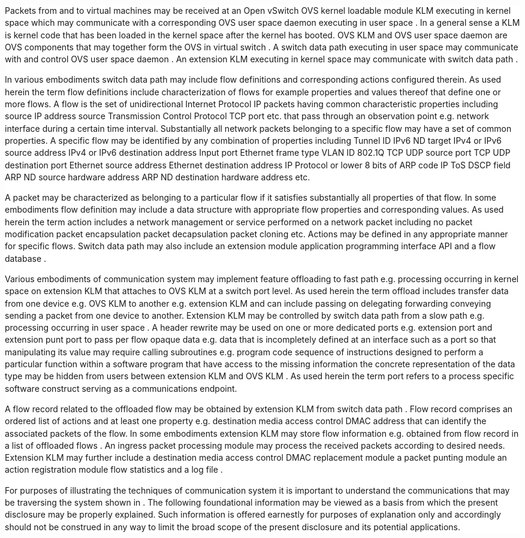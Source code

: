 Packets from and to virtual machines may be received at an Open vSwitch OVS kernel loadable module KLM executing in kernel space which may communicate with a corresponding OVS user space daemon executing in user space . In a general sense a KLM is kernel code that has been loaded in the kernel space after the kernel has booted. OVS KLM and OVS user space daemon are OVS components that may together form the OVS in virtual switch . A switch data path executing in user space may communicate with and control OVS user space daemon . An extension KLM executing in kernel space may communicate with switch data path .

In various embodiments switch data path may include flow definitions and corresponding actions configured therein. As used herein the term flow definitions include characterization of flows for example properties and values thereof that define one or more flows. A flow is the set of unidirectional Internet Protocol IP packets having common characteristic properties including source IP address source Transmission Control Protocol TCP port etc. that pass through an observation point e.g. network interface during a certain time interval. Substantially all network packets belonging to a specific flow may have a set of common properties. A specific flow may be identified by any combination of properties including Tunnel ID IPv6 ND target IPv4 or IPv6 source address IPv4 or IPv6 destination address Input port Ethernet frame type VLAN ID 802.1Q TCP UDP source port TCP UDP destination port Ethernet source address Ethernet destination address IP Protocol or lower 8 bits of ARP code IP ToS DSCP field ARP ND source hardware address ARP ND destination hardware address etc.

A packet may be characterized as belonging to a particular flow if it satisfies substantially all properties of that flow. In some embodiments flow definition may include a data structure with appropriate flow properties and corresponding values. As used herein the term action includes a network management or service performed on a network packet including no packet modification packet encapsulation packet decapsulation packet cloning etc. Actions may be defined in any appropriate manner for specific flows. Switch data path may also include an extension module application programming interface API and a flow database .

Various embodiments of communication system may implement feature offloading to fast path e.g. processing occurring in kernel space on extension KLM that attaches to OVS KLM at a switch port level. As used herein the term offload includes transfer data from one device e.g. OVS KLM to another e.g. extension KLM and can include passing on delegating forwarding conveying sending a packet from one device to another. Extension KLM may be controlled by switch data path from a slow path e.g. processing occurring in user space . A header rewrite may be used on one or more dedicated ports e.g. extension port and extension punt port to pass per flow opaque data e.g. data that is incompletely defined at an interface such as a port so that manipulating its value may require calling subroutines e.g. program code sequence of instructions designed to perform a particular function within a software program that have access to the missing information the concrete representation of the data type may be hidden from users between extension KLM and OVS KLM . As used herein the term port refers to a process specific software construct serving as a communications endpoint.

A flow record related to the offloaded flow may be obtained by extension KLM from switch data path . Flow record comprises an ordered list of actions and at least one property e.g. destination media access control DMAC address that can identify the associated packets of the flow. In some embodiments extension KLM may store flow information e.g. obtained from flow record in a list of offloaded flows . An ingress packet processing module may process the received packets according to desired needs. Extension KLM may further include a destination media access control DMAC replacement module a packet punting module an action registration module flow statistics and a log file .

For purposes of illustrating the techniques of communication system it is important to understand the communications that may be traversing the system shown in . The following foundational information may be viewed as a basis from which the present disclosure may be properly explained. Such information is offered earnestly for purposes of explanation only and accordingly should not be construed in any way to limit the broad scope of the present disclosure and its potential applications.
